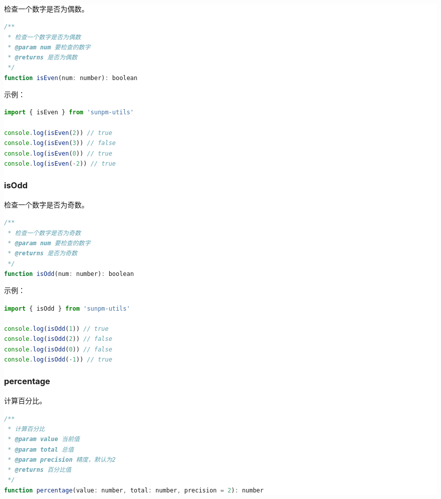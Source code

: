 检查一个数字是否为偶数。

```js
/**
 * 检查一个数字是否为偶数
 * @param num 要检查的数字
 * @returns 是否为偶数
 */
function isEven(num: number): boolean
```

示例：

```js
import { isEven } from 'sunpm-utils'

console.log(isEven(2)) // true
console.log(isEven(3)) // false
console.log(isEven(0)) // true
console.log(isEven(-2)) // true
```

### isOdd

检查一个数字是否为奇数。

```js
/**
 * 检查一个数字是否为奇数
 * @param num 要检查的数字
 * @returns 是否为奇数
 */
function isOdd(num: number): boolean
```

示例：

```js
import { isOdd } from 'sunpm-utils'

console.log(isOdd(1)) // true
console.log(isOdd(2)) // false
console.log(isOdd(0)) // false
console.log(isOdd(-1)) // true
```

### percentage

计算百分比。

```js
/**
 * 计算百分比
 * @param value 当前值
 * @param total 总值
 * @param precision 精度，默认为2
 * @returns 百分比值
 */
function percentage(value: number, total: number, precision = 2): number
```
